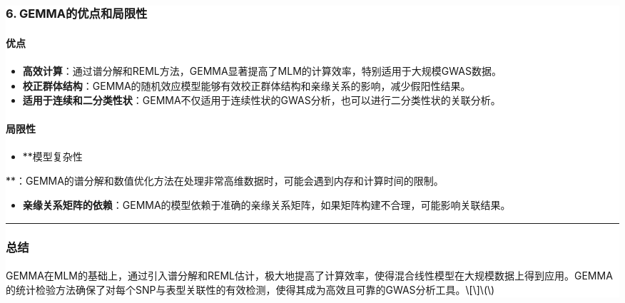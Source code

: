 
### **6. GEMMA的优点和局限性**

#### **优点**
- **高效计算**：通过谱分解和REML方法，GEMMA显著提高了MLM的计算效率，特别适用于大规模GWAS数据。
- **校正群体结构**：GEMMA的随机效应模型能够有效校正群体结构和亲缘关系的影响，减少假阳性结果。
- **适用于连续和二分类性状**：GEMMA不仅适用于连续性状的GWAS分析，也可以进行二分类性状的关联分析。

#### **局限性**
- **模型复杂性

**：GEMMA的谱分解和数值优化方法在处理非常高维数据时，可能会遇到内存和计算时间的限制。
- **亲缘关系矩阵的依赖**：GEMMA的模型依赖于准确的亲缘关系矩阵，如果矩阵构建不合理，可能影响关联结果。

---

### **总结**

GEMMA在MLM的基础上，通过引入谱分解和REML估计，极大地提高了计算效率，使得混合线性模型在大规模数据上得到应用。GEMMA的统计检验方法确保了对每个SNP与表型关联性的有效检测，使得其成为高效且可靠的GWAS分析工具。\\[\\]\\(\\)